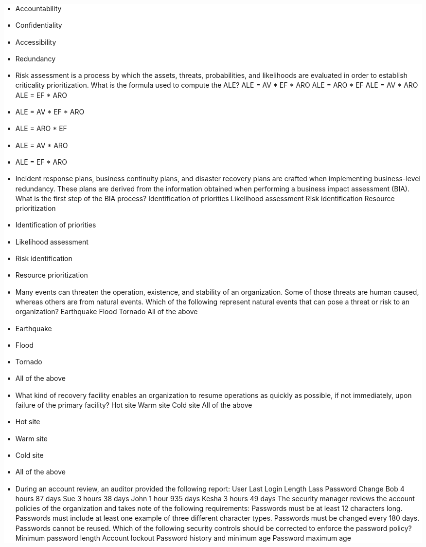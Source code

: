 - Accountability

- Confidentiality

- Accessibility

- Redundancy

- Risk assessment is a process by which the assets, threats, probabilities, and likelihoods are evaluated in order to establish criticality prioritization. What is the formula used to compute the ALE? ALE = AV * EF * ARO ALE = ARO * EF ALE = AV * ARO ALE = EF * ARO

- ALE = AV * EF * ARO

- ALE = ARO * EF

- ALE = AV * ARO

- ALE = EF * ARO

- Incident response plans, business continuity plans, and disaster recovery plans are crafted when implementing business-level redundancy. These plans are derived from the information obtained when performing a business impact assessment (BIA). What is the first step of the BIA process? Identification of priorities Likelihood assessment Risk identification Resource prioritization

- Identification of priorities

- Likelihood assessment

- Risk identification

- Resource prioritization

- Many events can threaten the operation, existence, and stability of an organization. Some of those threats are human caused, whereas others are from natural events. Which of the following represent natural events that can pose a threat or risk to an organization? Earthquake Flood Tornado All of the above

- Earthquake

- Flood

- Tornado

- All of the above

- What kind of recovery facility enables an organization to resume operations as quickly as possible, if not immediately, upon failure of the primary facility? Hot site Warm site Cold site All of the above

- Hot site

- Warm site

- Cold site

- All of the above

- During an account review, an auditor provided the following report: User Last Login Length Lass Password Change Bob 4 hours 87 days Sue 3 hours 38 days John 1 hour 935 days Kesha 3 hours 49 days The security manager reviews the account policies of the organization and takes note of the following requirements: Passwords must be at least 12 characters long. Passwords must include at least one example of three different character types. Passwords must be changed every 180 days. Passwords cannot be reused. Which of the following security controls should be corrected to enforce the password policy? Minimum password length Account lockout Password history and minimum age Password maximum age
